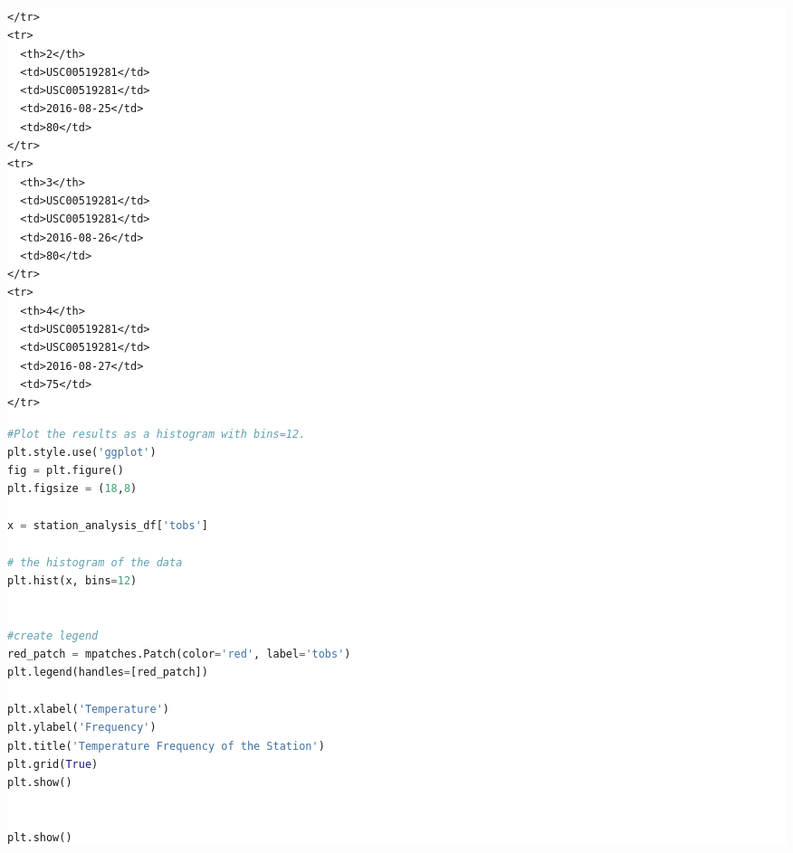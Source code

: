     </tr>
    <tr>
      <th>2</th>
      <td>USC00519281</td>
      <td>USC00519281</td>
      <td>2016-08-25</td>
      <td>80</td>
    </tr>
    <tr>
      <th>3</th>
      <td>USC00519281</td>
      <td>USC00519281</td>
      <td>2016-08-26</td>
      <td>80</td>
    </tr>
    <tr>
      <th>4</th>
      <td>USC00519281</td>
      <td>USC00519281</td>
      <td>2016-08-27</td>
      <td>75</td>
    </tr>
  </tbody>
</table>
</div>




```python
#Plot the results as a histogram with bins=12.
plt.style.use('ggplot')
fig = plt.figure() 
plt.figsize = (18,8)

x = station_analysis_df['tobs'] 

# the histogram of the data
plt.hist(x, bins=12)


#create legend
red_patch = mpatches.Patch(color='red', label='tobs')
plt.legend(handles=[red_patch])

plt.xlabel('Temperature')
plt.ylabel('Frequency')
plt.title('Temperature Frequency of the Station')
plt.grid(True)
plt.show()

 
plt.show()

```
